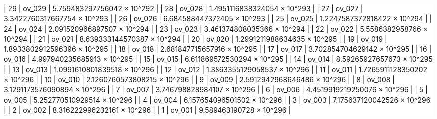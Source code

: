 | 29 | ov_029 | 5.759483297756042 × 10^292 |
| 28 | ov_028 | 1.4951116838324054 × 10^293 |
| 27 | ov_027 | 3.3422760317667754 × 10^293 |
| 26 | ov_026 | 6.684588447372405 × 10^293 |
| 25 | ov_025 | 1.2247587372818422 × 10^294 |
| 24 | ov_024 | 2.091520966897507 × 10^294 |
| 23 | ov_023 | 3.461374808035366 × 10^294 |
| 22 | ov_022 | 5.5586382958766 × 10^294 |
| 21 | ov_021 | 8.639333144570387 × 10^294 |
| 20 | ov_020 | 1.2991211988634635 × 10^295 |
| 19 | ov_019 | 1.8933802912596396 × 10^295 |
| 18 | ov_018 | 2.681847715657916 × 10^295 |
| 17 | ov_017 | 3.702854704629142 × 10^295 |
| 16 | ov_016 | 4.997940235685913 × 10^295 |
| 15 | ov_015 | 6.611869572530294 × 10^295 |
| 14 | ov_014 | 8.59265927657673 × 10^295 |
| 13 | ov_013 | 1.0991610801839518 × 10^296 |
| 12 | ov_012 | 1.3863355129058537 × 10^296 |
| 11 | ov_011 | 1.7265911128350202 × 10^296 |
| 10 | ov_010 | 2.1260760573808215 × 10^296 |
| 9 | ov_009 | 2.5912942968646486 × 10^296 |
| 8 | ov_008 | 3.1291173576090894 × 10^296 |
| 7 | ov_007 | 3.746798828984107 × 10^296 |
| 6 | ov_006 | 4.4519919219250076 × 10^296 |
| 5 | ov_005 | 5.252770510929514 × 10^296 |
| 4 | ov_004 | 6.157654096501502 × 10^296 |
| 3 | ov_003 | 7.175637120042526 × 10^296 |
| 2 | ov_002 | 8.316222996232161 × 10^296 |
| 1 | ov_001 | 9.589463190728 × 10^296 |

